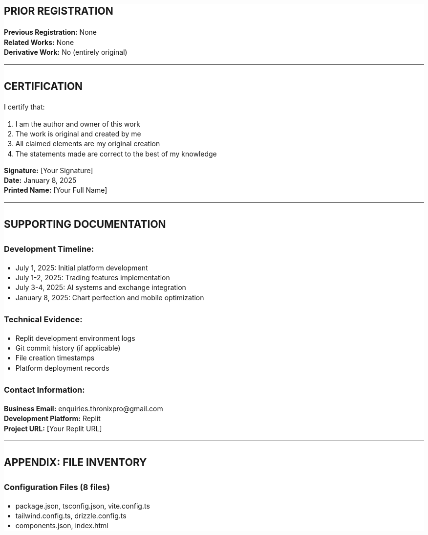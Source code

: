 
## PRIOR REGISTRATION

**Previous Registration:** None  
**Related Works:** None  
**Derivative Work:** No (entirely original)  

---

## CERTIFICATION

I certify that:
1. I am the author and owner of this work
2. The work is original and created by me
3. All claimed elements are my original creation
4. The statements made are correct to the best of my knowledge

**Signature:** [Your Signature]  
**Date:** January 8, 2025  
**Printed Name:** [Your Full Name]  

---

## SUPPORTING DOCUMENTATION

### Development Timeline:
- July 1, 2025: Initial platform development
- July 1-2, 2025: Trading features implementation  
- July 3-4, 2025: AI systems and exchange integration
- January 8, 2025: Chart perfection and mobile optimization

### Technical Evidence:
- Replit development environment logs
- Git commit history (if applicable)
- File creation timestamps
- Platform deployment records

### Contact Information:
**Business Email:** enquiries.thronixpro@gmail.com  
**Development Platform:** Replit  
**Project URL:** [Your Replit URL]  

---

## APPENDIX: FILE INVENTORY

### Configuration Files (8 files)
- package.json, tsconfig.json, vite.config.ts
- tailwind.config.ts, drizzle.config.ts
- components.json, index.html
